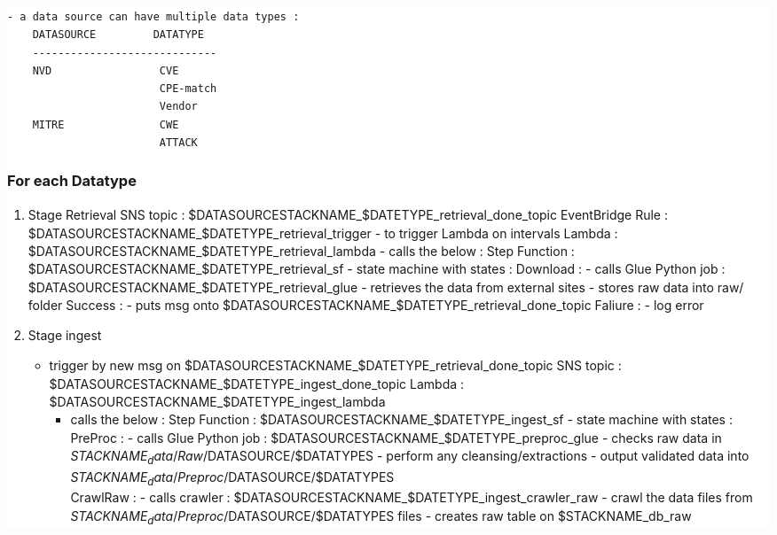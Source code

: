 	- a data source can have multiple data types :
		DATASOURCE         DATATYPE
		-----------------------------
		NVD					CVE
							CPE-match
							Vendor
		MITRE				CWE
							ATTACK			



### For each Datatype
1. Stage Retrieval
	SNS topic :
		$DATASOURCESTACKNAME_$DATETYPE_retrieval_done_topic
	EventBridge Rule : 
		$DATASOURCESTACKNAME_$DATETYPE_retrieval_trigger
		- to trigger Lambda on intervals
	Lambda :
		$DATASOURCESTACKNAME_$DATETYPE_retrieval_lambda
		- calls the below :
			Step Function :
				$DATASOURCESTACKNAME_$DATETYPE_retrieval_sf
				- state machine with states :
					Download :
						- calls Glue Python job :
							$DATASOURCESTACKNAME_$DATETYPE_retrieval_glue
								- retrieves the data from external sites
								- stores raw data into raw/ folder
					Success :
						- puts msg onto $DATASOURCESTACKNAME_$DATETYPE_retrieval_done_topic
					Faliure :
						- log error 



2. Stage ingest
	- trigger by new msg on $DATASOURCESTACKNAME_$DATETYPE_retrieval_done_topic
	SNS topic :
		$DATASOURCESTACKNAME_$DATETYPE_ingest_done_topic
	Lambda :
		$DATASOURCESTACKNAME_$DATETYPE_ingest_lambda
		- calls the below :
			Step Function :
				$DATASOURCESTACKNAME_$DATETYPE_ingest_sf
				- state machine with states :
					PreProc :
						- calls Glue Python job :
							$DATASOURCESTACKNAME_$DATETYPE_preproc_glue
								- checks raw data in $STACKNAME_data/Raw/$DATASOURCE/$DATATYPES 
								- perform any cleansing/extractions
								- output validated data into $STACKNAME_data/Preproc/$DATASOURCE/$DATATYPES 				
					CrawlRaw :
						- calls crawler :
							$DATASOURCESTACKNAME_$DATETYPE_ingest_crawler_raw
							- crawl the data files from $STACKNAME_data/Preproc/$DATASOURCE/$DATATYPES files 
							- creates raw table on $STACKNAME_db_raw
													